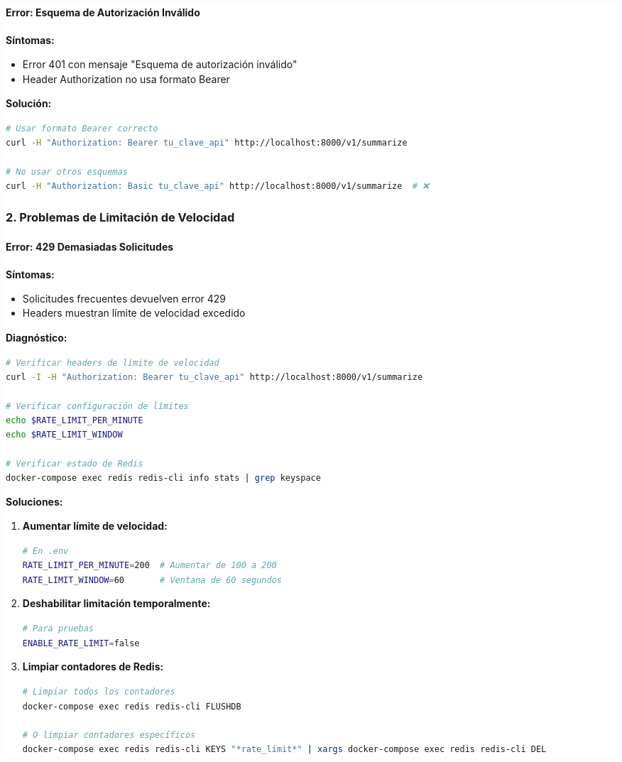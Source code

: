 #### Error: Esquema de Autorización Inválido

**Síntomas:**
- Error 401 con mensaje "Esquema de autorización inválido"
- Header Authorization no usa formato Bearer

**Solución:**
```bash
# Usar formato Bearer correcto
curl -H "Authorization: Bearer tu_clave_api" http://localhost:8000/v1/summarize

# No usar otros esquemas
curl -H "Authorization: Basic tu_clave_api" http://localhost:8000/v1/summarize  # ❌
```

### 2. Problemas de Limitación de Velocidad

#### Error: 429 Demasiadas Solicitudes

**Síntomas:**
- Solicitudes frecuentes devuelven error 429
- Headers muestran límite de velocidad excedido

**Diagnóstico:**
```bash
# Verificar headers de límite de velocidad
curl -I -H "Authorization: Bearer tu_clave_api" http://localhost:8000/v1/summarize

# Verificar configuración de límites
echo $RATE_LIMIT_PER_MINUTE
echo $RATE_LIMIT_WINDOW

# Verificar estado de Redis
docker-compose exec redis redis-cli info stats | grep keyspace
```

**Soluciones:**

1. **Aumentar límite de velocidad:**
   ```bash
   # En .env
   RATE_LIMIT_PER_MINUTE=200  # Aumentar de 100 a 200
   RATE_LIMIT_WINDOW=60       # Ventana de 60 segundos
   ```

2. **Deshabilitar limitación temporalmente:**
   ```bash
   # Para pruebas
   ENABLE_RATE_LIMIT=false
   ```

3. **Limpiar contadores de Redis:**
   ```bash
   # Limpiar todos los contadores
   docker-compose exec redis redis-cli FLUSHDB
   
   # O limpiar contadores específicos
   docker-compose exec redis redis-cli KEYS "*rate_limit*" | xargs docker-compose exec redis redis-cli DEL
   ```

